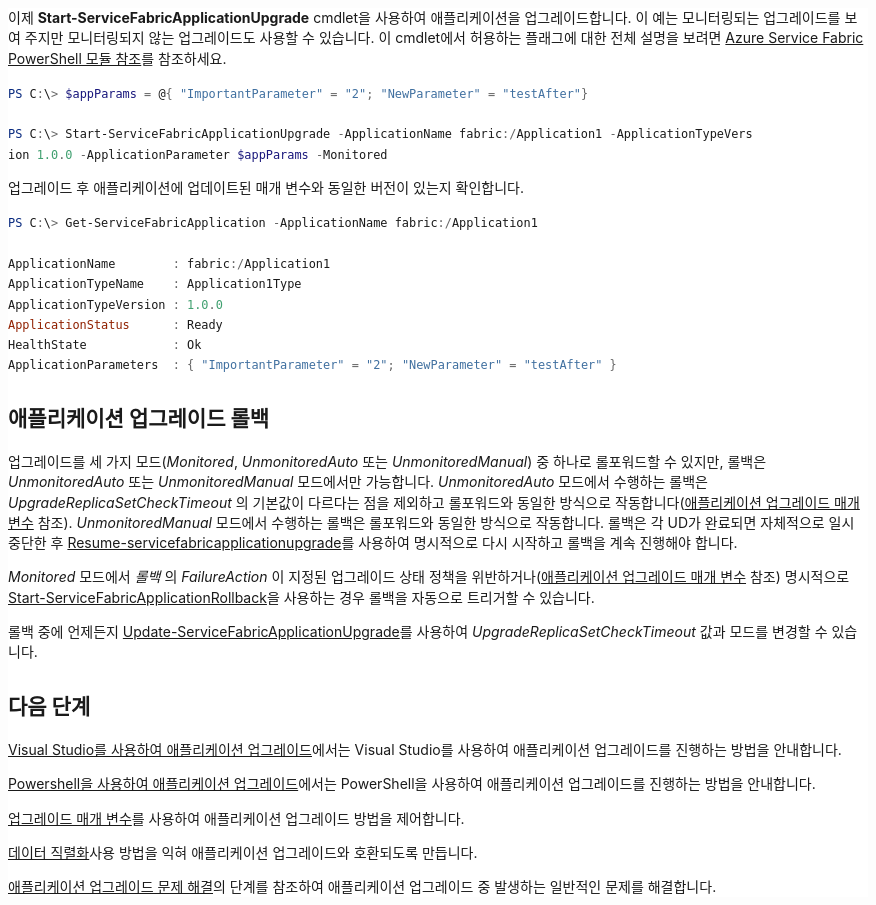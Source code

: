 이제 **Start-ServiceFabricApplicationUpgrade** cmdlet을 사용하여 애플리케이션을 업그레이드합니다. 이 예는 모니터링되는 업그레이드를 보여 주지만 모니터링되지 않는 업그레이드도 사용할 수 있습니다. 이 cmdlet에서 허용하는 플래그에 대한 전체 설명을 보려면 [Azure Service Fabric PowerShell 모듈 참조](/powershell/module/servicefabric/start-servicefabricapplicationupgrade#parameters)를 참조하세요.

```PowerShell
PS C:\> $appParams = @{ "ImportantParameter" = "2"; "NewParameter" = "testAfter"}

PS C:\> Start-ServiceFabricApplicationUpgrade -ApplicationName fabric:/Application1 -ApplicationTypeVers
ion 1.0.0 -ApplicationParameter $appParams -Monitored

```

업그레이드 후 애플리케이션에 업데이트된 매개 변수와 동일한 버전이 있는지 확인합니다.

```PowerShell
PS C:\> Get-ServiceFabricApplication -ApplicationName fabric:/Application1

ApplicationName        : fabric:/Application1
ApplicationTypeName    : Application1Type
ApplicationTypeVersion : 1.0.0
ApplicationStatus      : Ready
HealthState            : Ok
ApplicationParameters  : { "ImportantParameter" = "2"; "NewParameter" = "testAfter" }
```

## <a name="roll-back-application-upgrades"></a>애플리케이션 업그레이드 롤백

업그레이드를 세 가지 모드(*Monitored*, *UnmonitoredAuto* 또는 *UnmonitoredManual*) 중 하나로 롤포워드할 수 있지만, 롤백은 *UnmonitoredAuto* 또는 *UnmonitoredManual* 모드에서만 가능합니다. *UnmonitoredAuto* 모드에서 수행하는 롤백은 *UpgradeReplicaSetCheckTimeout* 의 기본값이 다르다는 점을 제외하고 롤포워드와 동일한 방식으로 작동합니다([애플리케이션 업그레이드 매개 변수](service-fabric-application-upgrade-parameters.md) 참조). *UnmonitoredManual* 모드에서 수행하는 롤백은 롤포워드와 동일한 방식으로 작동합니다. 롤백은 각 UD가 완료되면 자체적으로 일시 중단한 후 [ Resume-servicefabricapplicationupgrade](/powershell/module/servicefabric/resume-servicefabricapplicationupgrade)를 사용하여 명시적으로 다시 시작하고 롤백을 계속 진행해야 합니다.

*Monitored* 모드에서 *롤백* 의 *FailureAction* 이 지정된 업그레이드 상태 정책을 위반하거나([애플리케이션 업그레이드 매개 변수](service-fabric-application-upgrade-parameters.md) 참조) 명시적으로 [Start-ServiceFabricApplicationRollback](/powershell/module/servicefabric/start-servicefabricapplicationrollback)을 사용하는 경우 롤백을 자동으로 트리거할 수 있습니다.

롤백 중에 언제든지 [Update-ServiceFabricApplicationUpgrade](/powershell/module/servicefabric/update-servicefabricapplicationupgrade)를 사용하여 *UpgradeReplicaSetCheckTimeout* 값과 모드를 변경할 수 있습니다.

## <a name="next-steps"></a>다음 단계
[Visual Studio를 사용하여 애플리케이션 업그레이드](service-fabric-application-upgrade-tutorial.md)에서는 Visual Studio를 사용하여 애플리케이션 업그레이드를 진행하는 방법을 안내합니다.

[Powershell을 사용하여 애플리케이션 업그레이드](service-fabric-application-upgrade-tutorial-powershell.md)에서는 PowerShell을 사용하여 애플리케이션 업그레이드를 진행하는 방법을 안내합니다.

[업그레이드 매개 변수](service-fabric-application-upgrade-parameters.md)를 사용하여 애플리케이션 업그레이드 방법을 제어합니다.

[데이터 직렬화](service-fabric-application-upgrade-data-serialization.md)사용 방법을 익혀 애플리케이션 업그레이드와 호환되도록 만듭니다.

[애플리케이션 업그레이드 문제 해결](service-fabric-application-upgrade-troubleshooting.md)의 단계를 참조하여 애플리케이션 업그레이드 중 발생하는 일반적인 문제를 해결합니다.

